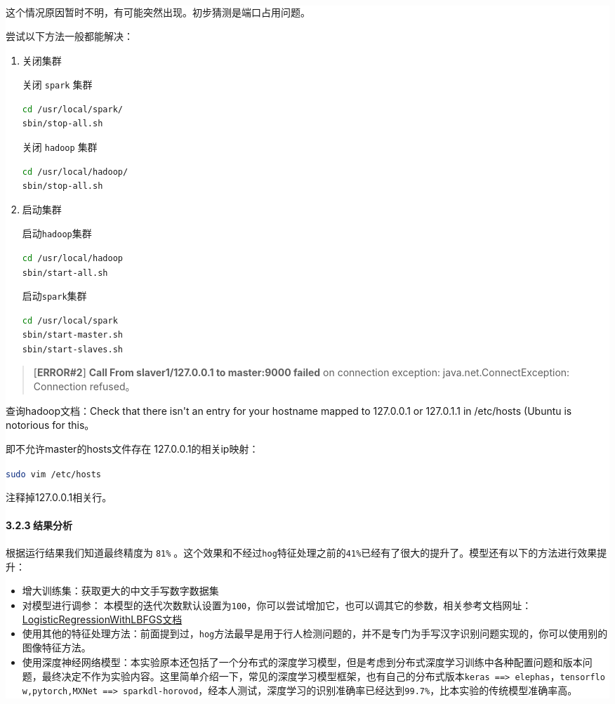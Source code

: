 这个情况原因暂时不明，有可能突然出现。初步猜测是端口占用问题。

尝试以下方法一般都能解决：

1. 关闭集群

   关闭 `spark` 集群

   ```bash
   cd /usr/local/spark/
   sbin/stop-all.sh
   ```

   关闭 `hadoop` 集群

   ```bash
   cd /usr/local/hadoop/
   sbin/stop-all.sh
   ```

2. 启动集群

   启动`hadoop`集群

   ```bash
   cd /usr/local/hadoop  
   sbin/start-all.sh     
   ```

   启动`spark`集群

   ```bash
   cd /usr/local/spark
   sbin/start-master.sh
   sbin/start-slaves.sh
   ```

> [**ERROR#2**]  **Call From slaver1/127.0.0.1 to master:9000 failed** on connection exception: java.net.ConnectException: Connection refused。

查询hadoop文档：Check that there isn't an entry for your hostname mapped to 127.0.0.1 or 127.0.1.1 in /etc/hosts (Ubuntu is notorious for this。

即不允许master的hosts文件存在 127.0.0.1的相关ip映射：

```bash
sudo vim /etc/hosts
```

注释掉127.0.0.1相关行。

#### 3.2.3 结果分析

根据运行结果我们知道最终精度为 `81%` 。这个效果和不经过`hog`特征处理之前的`41%`已经有了很大的提升了。模型还有以下的方法进行效果提升：

- 增大训练集：获取更大的中文手写数字数据集
- 对模型进行调参： 本模型的迭代次数默认设置为`100`，你可以尝试增加它，也可以调其它的参数，相关参考文档网址：[LogisticRegressionWithLBFGS文档](http://spark.apache.org/docs/2.4.7/api/python/pyspark.mllib.html#pyspark.mllib.classification.LogisticRegressionWithLBFGS)
- 使用其他的特征处理方法：前面提到过，`hog`方法最早是用于行人检测问题的，并不是专门为手写汉字识别问题实现的，你可以使用别的图像特征方法。
- 使用深度神经网络模型：本实验原本还包括了一个分布式的深度学习模型，但是考虑到分布式深度学习训练中各种配置问题和版本问题，最终决定不作为实验内容。这里简单介绍一下，常见的深度学习模型框架，也有自己的分布式版本`keras ==> elephas`，`tensorflow,pytorch,MXNet ==> sparkdl-horovod`，经本人测试，深度学习的识别准确率已经达到`99.7%`，比本实验的传统模型准确率高。
